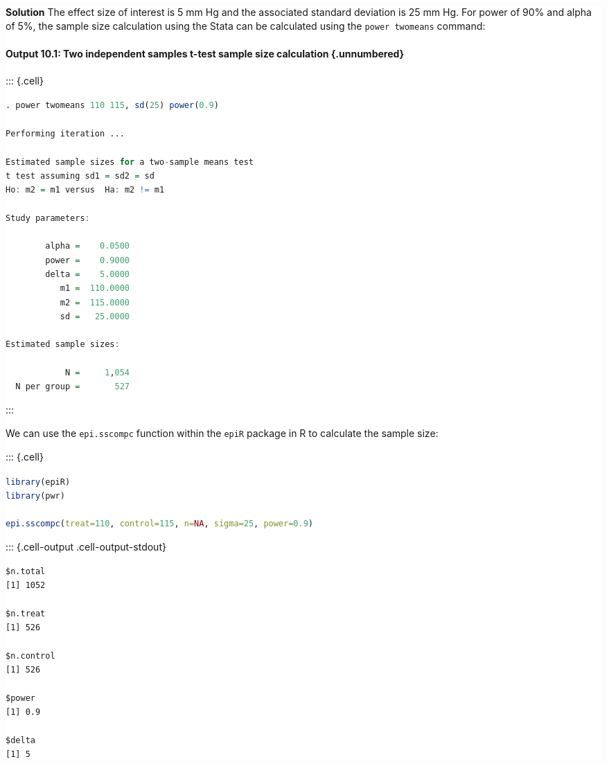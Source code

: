 **Solution** The effect size of interest is 5 mm Hg and the associated standard deviation is 25 mm Hg. For power of 90% and alpha of 5%, the sample size calculation using the Stata can be calculated using the `power twomeans` command:

#### Output 10.1: Two independent samples t-test sample size calculation {.unnumbered}


::: {.cell}

```{.r .cell-code  lst-cap="Some stuff"}
. power twomeans 110 115, sd(25) power(0.9)

Performing iteration ...

Estimated sample sizes for a two-sample means test
t test assuming sd1 = sd2 = sd
Ho: m2 = m1 versus  Ha: m2 != m1

Study parameters:

        alpha =    0.0500
        power =    0.9000
        delta =    5.0000
           m1 =  110.0000
           m2 =  115.0000
           sd =   25.0000

Estimated sample sizes:

            N =     1,054
  N per group =       527
```
:::


We can use the `epi.sscompc` function within the `epiR` package in R to calculate the sample size:


::: {.cell}

```{.r .cell-code}
library(epiR)
library(pwr)

epi.sscompc(treat=110, control=115, n=NA, sigma=25, power=0.9)
```

::: {.cell-output .cell-output-stdout}

```
$n.total
[1] 1052

$n.treat
[1] 526

$n.control
[1] 526

$power
[1] 0.9

$delta
[1] 5
```
